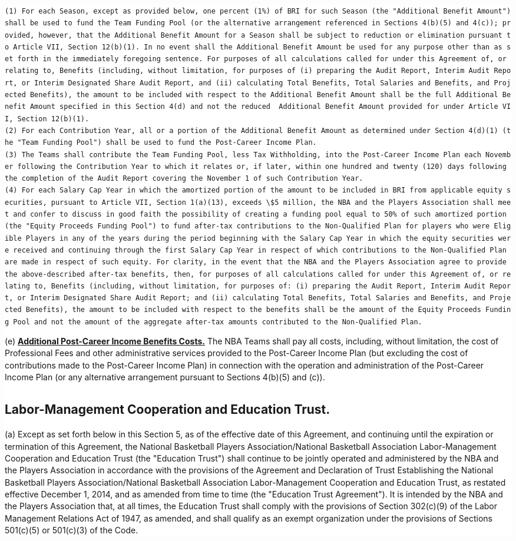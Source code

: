     (1) For each Season, except as provided below, one percent (1%) of BRI for such Season (the "Additional Benefit Amount") shall be used to fund the Team Funding Pool (or the alternative arrangement referenced in Sections 4(b)(5) and 4(c)); provided, however, that the Additional Benefit Amount for a Season shall be subject to reduction or elimination pursuant to Article VII, Section 12(b)(1). In no event shall the Additional Benefit Amount be used for any purpose other than as set forth in the immediately foregoing sentence. For purposes of all calculations called for under this Agreement of, or relating to, Benefits (including, without limitation, for purposes of (i) preparing the Audit Report, Interim Audit Report, or Interim Designated Share Audit Report, and (ii) calculating Total Benefits, Total Salaries and Benefits, and Projected Benefits), the amount to be included with respect to the Additional Benefit Amount shall be the full Additional Benefit Amount specified in this Section 4(d) and not the reduced  Additional Benefit Amount provided for under Article VII, Section 12(b)(1).
    (2) For each Contribution Year, all or a portion of the Additional Benefit Amount as determined under Section 4(d)(1) (the "Team Funding Pool") shall be used to fund the Post-Career Income Plan.
    (3) The Teams shall contribute the Team Funding Pool, less Tax Withholding, into the Post-Career Income Plan each November following the Contribution Year to which it relates or, if later, within one hundred and twenty (120) days following the completion of the Audit Report covering the November 1 of such Contribution Year.
    (4) For each Salary Cap Year in which the amortized portion of the amount to be included in BRI from applicable equity securities, pursuant to Article VII, Section 1(a)(13), exceeds \$5 million, the NBA and the Players Association shall meet and confer to discuss in good faith the possibility of creating a funding pool equal to 50% of such amortized portion (the "Equity Proceeds Funding Pool") to fund after-tax contributions to the Non-Qualified Plan for players who were Eligible Players in any of the years during the period beginning with the Salary Cap Year in which the equity securities were received and continuing through the first Salary Cap Year in respect of which contributions to the Non-Qualified Plan are made in respect of such equity. For clarity, in the event that the NBA and the Players Association agree to provide the above-described after-tax benefits, then, for purposes of all calculations called for under this Agreement of, or relating to, Benefits (including, without limitation, for purposes of: (i) preparing the Audit Report, Interim Audit Report, or Interim Designated Share Audit Report; and (ii) calculating Total Benefits, Total Salaries and Benefits, and Projected Benefits), the amount to be included with respect to the benefits shall be the amount of the Equity Proceeds Funding Pool and not the amount of the aggregate after-tax amounts contributed to the Non-Qualified Plan.
(e) <U>**Additional Post-Career Income Benefits Costs.**</U> The NBA Teams shall pay all costs, including, without limitation, the cost of Professional Fees and other administrative services provided to the Post-Career Income Plan (but excluding the cost of contributions made to the Post-Career Income Plan) in connection with the operation and administration of the Post-Career Income Plan (or any alternative arrangement pursuant to Sections 4(b)(5) and (c)).

## Labor-Management Cooperation and Education Trust.

(a) Except as set forth below in this Section 5, as of the effective date of this Agreement, and continuing until the expiration or termination of this Agreement, the National Basketball Players Association/National Basketball Association Labor-Management Cooperation and Education Trust (the "Education Trust") shall continue to be jointly operated and administered by the NBA and the Players Association in accordance with the provisions of the Agreement and Declaration of Trust Establishing the National Basketball Players Association/National Basketball Association Labor-Management Cooperation and Education Trust, as restated effective December 1, 2014, and as amended from time to time (the "Education Trust Agreement"). It is intended by the NBA and the Players Association that, at all times, the Education Trust shall comply with the provisions of Section 302(c)(9) of the Labor Management Relations Act of 1947, as amended, and shall qualify as an exempt organization under the provisions of Sections 501(c)(5) or 501(c)(3) of the Code.